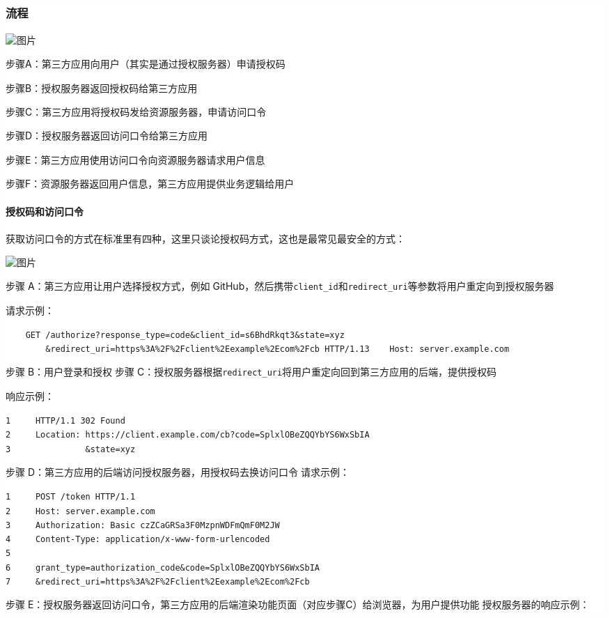 ### 流程

![图片](https://static.apiseven.com/2022/11/01/6360ee518d404.png)

步骤A：第三方应用向用户（其实是通过授权服务器）申请授权码

步骤B：授权服务器返回授权码给第三方应用

步骤C：第三方应用将授权码发给资源服务器，申请访问口令

步骤D：授权服务器返回访问口令给第三方应用

步骤E：第三方应用使用访问口令向资源服务器请求用户信息

步骤F：资源服务器返回用户信息，第三方应用提供业务逻辑给用户

#### 授权码和访问口令

获取访问口令的方式在标准里有四种，这里只谈论授权码方式，这也是最常见最安全的方式：

![图片](https://static.apiseven.com/2022/11/01/6360ee4fbbc3a.png)

步骤 A：第三方应用让用户选择授权方式，例如 GitHub，然后携带`client_id`和`redirect_uri`等参数将用户重定向到授权服务器

请求示例：

```plain
    GET /authorize?response_type=code&client_id=s6BhdRkqt3&state=xyz
        &redirect_uri=https%3A%2F%2Fclient%2Eexample%2Ecom%2Fcb HTTP/1.13    Host: server.example.com
```

步骤 B：用户登录和授权
步骤 C：授权服务器根据`redirect_uri`将用户重定向回到第三方应用的后端，提供授权码

响应示例：

```plain
1     HTTP/1.1 302 Found
2     Location: https://client.example.com/cb?code=SplxlOBeZQQYbYS6WxSbIA
3               &state=xyz
```

步骤 D：第三方应用的后端访问授权服务器，用授权码去换访问口令
请求示例：

```plain
1     POST /token HTTP/1.1
2     Host: server.example.com
3     Authorization: Basic czZCaGRSa3F0MzpnWDFmQmF0M2JW
4     Content-Type: application/x-www-form-urlencoded
5
6     grant_type=authorization_code&code=SplxlOBeZQQYbYS6WxSbIA
7     &redirect_uri=https%3A%2F%2Fclient%2Eexample%2Ecom%2Fcb
```

步骤 E：授权服务器返回访问口令，第三方应用的后端渲染功能页面（对应步骤C）给浏览器，为用户提供功能
授权服务器的响应示例：

